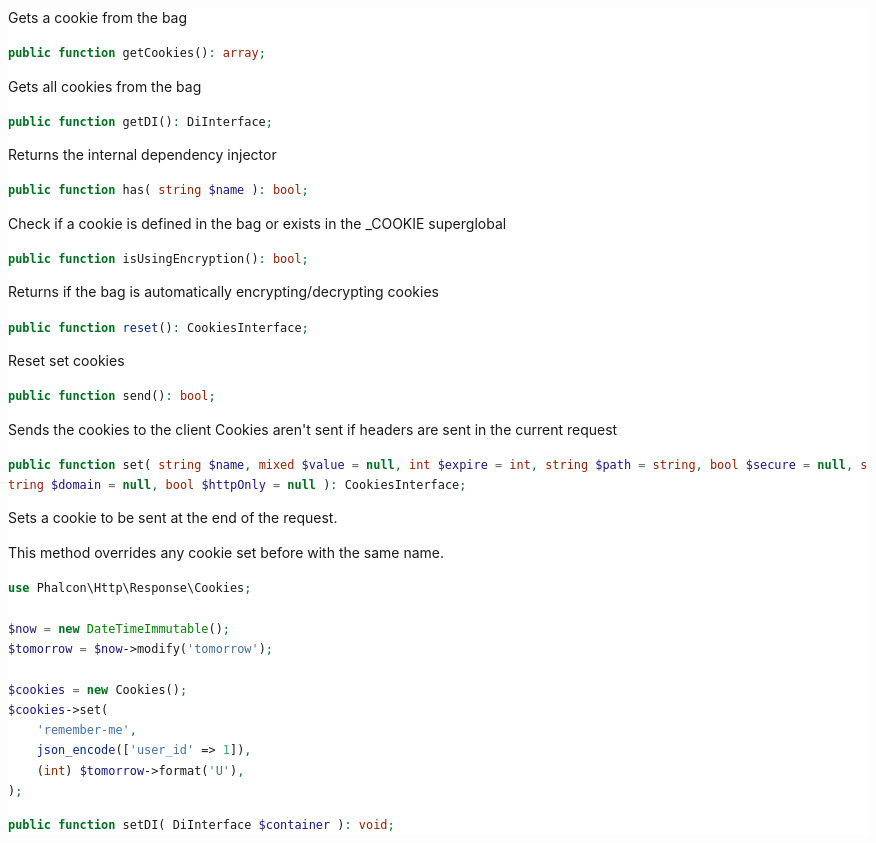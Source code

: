 Gets a cookie from the bag

```php
public function getCookies(): array;
```

Gets all cookies from the bag

```php
public function getDI(): DiInterface;
```

Returns the internal dependency injector

```php
public function has( string $name ): bool;
```

Check if a cookie is defined in the bag or exists in the _COOKIE superglobal

```php
public function isUsingEncryption(): bool;
```

Returns if the bag is automatically encrypting/decrypting cookies

```php
public function reset(): CookiesInterface;
```

Reset set cookies

```php
public function send(): bool;
```

Sends the cookies to the client Cookies aren't sent if headers are sent in the current request

```php
public function set( string $name, mixed $value = null, int $expire = int, string $path = string, bool $secure = null, string $domain = null, bool $httpOnly = null ): CookiesInterface;
```

Sets a cookie to be sent at the end of the request.

This method overrides any cookie set before with the same name.

```php
use Phalcon\Http\Response\Cookies;

$now = new DateTimeImmutable();
$tomorrow = $now->modify('tomorrow');

$cookies = new Cookies();
$cookies->set(
    'remember-me',
    json_encode(['user_id' => 1]),
    (int) $tomorrow->format('U'),
);
```

```php
public function setDI( DiInterface $container ): void;
```
